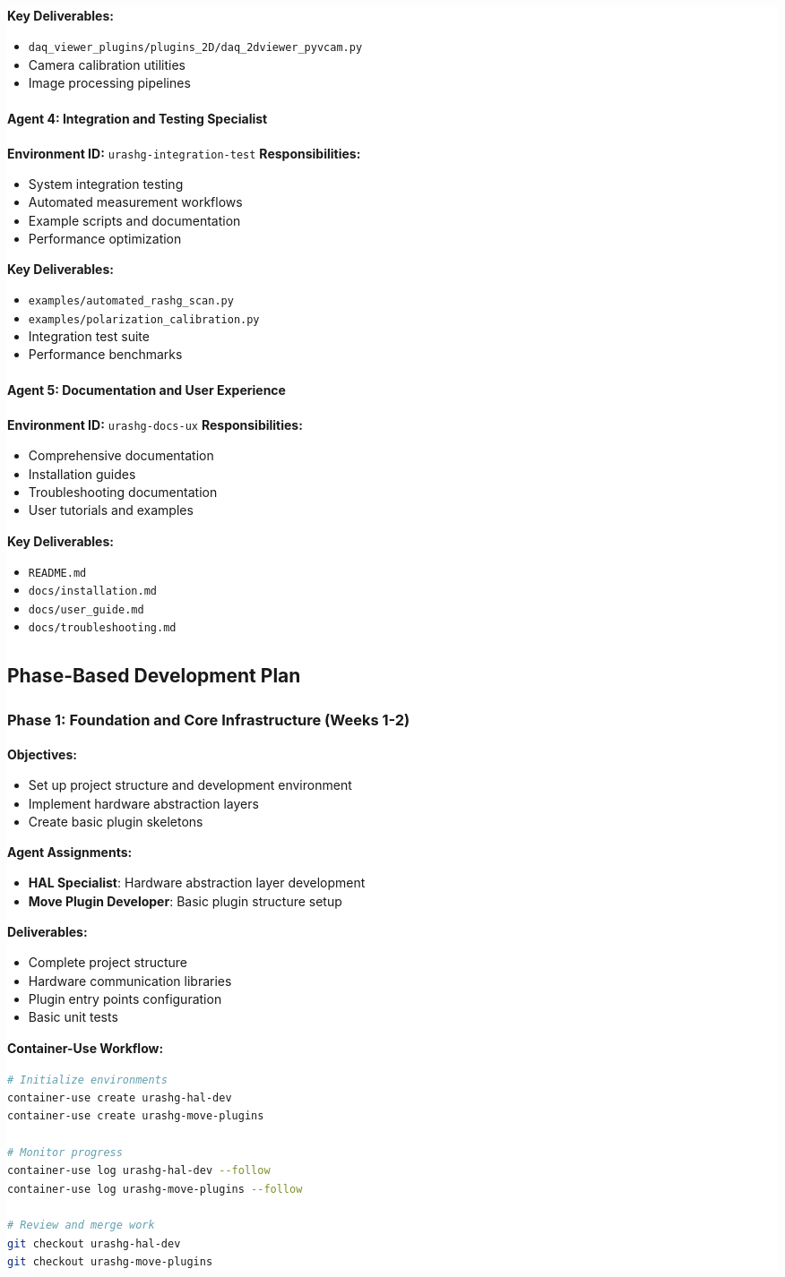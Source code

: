 **Key Deliverables:**
- `daq_viewer_plugins/plugins_2D/daq_2dviewer_pyvcam.py`
- Camera calibration utilities
- Image processing pipelines

#### Agent 4: Integration and Testing Specialist
**Environment ID:** `urashg-integration-test`
**Responsibilities:**
- System integration testing
- Automated measurement workflows
- Example scripts and documentation
- Performance optimization

**Key Deliverables:**
- `examples/automated_rashg_scan.py`
- `examples/polarization_calibration.py`
- Integration test suite
- Performance benchmarks

#### Agent 5: Documentation and User Experience
**Environment ID:** `urashg-docs-ux`
**Responsibilities:**
- Comprehensive documentation
- Installation guides
- Troubleshooting documentation
- User tutorials and examples

**Key Deliverables:**
- `README.md`
- `docs/installation.md`
- `docs/user_guide.md`
- `docs/troubleshooting.md`

## Phase-Based Development Plan

### Phase 1: Foundation and Core Infrastructure (Weeks 1-2)

**Objectives:**
- Set up project structure and development environment
- Implement hardware abstraction layers
- Create basic plugin skeletons

**Agent Assignments:**
- **HAL Specialist**: Hardware abstraction layer development
- **Move Plugin Developer**: Basic plugin structure setup

**Deliverables:**
- Complete project structure
- Hardware communication libraries
- Plugin entry points configuration
- Basic unit tests

**Container-Use Workflow:**
```bash
# Initialize environments
container-use create urashg-hal-dev
container-use create urashg-move-plugins

# Monitor progress
container-use log urashg-hal-dev --follow
container-use log urashg-move-plugins --follow

# Review and merge work
git checkout urashg-hal-dev
git checkout urashg-move-plugins
```
